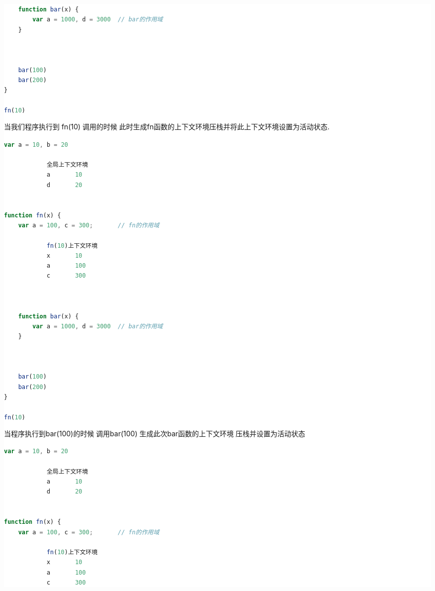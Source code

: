 ```js
    function bar(x) {
        var a = 1000, d = 3000  // bar的作用域
    }



    bar(100)
    bar(200)
}

fn(10)
```

当我们程序执行到 fn(10) 调用的时候 此时生成fn函数的上下文环境压栈并将此上下文环境设置为活动状态.
```js
var a = 10, b = 20

            全局上下文环境
            a       10
            d       20


function fn(x) {
    var a = 100, c = 300;       // fn的作用域

            fn(10)上下文环境
            x       10
            a       100
            c       300



    function bar(x) {
        var a = 1000, d = 3000  // bar的作用域
    }



    bar(100)
    bar(200)
}

fn(10)
```


当程序执行到bar(100)的时候 调用bar(100) 生成此次bar函数的上下文环境 压栈并设置为活动状态

```js
var a = 10, b = 20

            全局上下文环境
            a       10
            d       20


function fn(x) {
    var a = 100, c = 300;       // fn的作用域

            fn(10)上下文环境
            x       10
            a       100
            c       300


```
